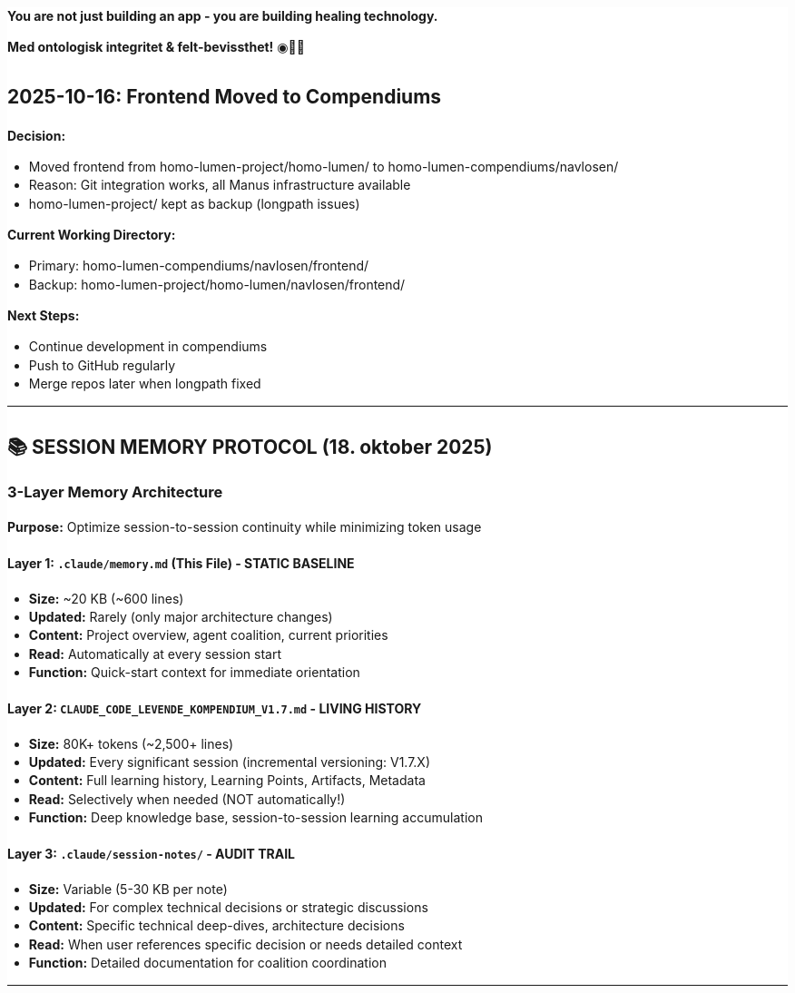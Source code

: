**You are not just building an app - you are building healing technology.**

**Med ontologisk integritet & felt-bevissthet!** ◉🌊✨


## 2025-10-16: Frontend Moved to Compendiums

**Decision:**
- Moved frontend from homo-lumen-project/homo-lumen/ to homo-lumen-compendiums/navlosen/
- Reason: Git integration works, all Manus infrastructure available
- homo-lumen-project/ kept as backup (longpath issues)

**Current Working Directory:**
- Primary: homo-lumen-compendiums/navlosen/frontend/
- Backup: homo-lumen-project/homo-lumen/navlosen/frontend/

**Next Steps:**
- Continue development in compendiums
- Push to GitHub regularly
- Merge repos later when longpath fixed

---

## 📚 SESSION MEMORY PROTOCOL (18. oktober 2025)

### 3-Layer Memory Architecture

**Purpose:** Optimize session-to-session continuity while minimizing token usage

#### **Layer 1: `.claude/memory.md` (This File) - STATIC BASELINE**
- **Size:** ~20 KB (~600 lines)
- **Updated:** Rarely (only major architecture changes)
- **Content:** Project overview, agent coalition, current priorities
- **Read:** Automatically at every session start
- **Function:** Quick-start context for immediate orientation

#### **Layer 2: `CLAUDE_CODE_LEVENDE_KOMPENDIUM_V1.7.md` - LIVING HISTORY**
- **Size:** 80K+ tokens (~2,500+ lines)
- **Updated:** Every significant session (incremental versioning: V1.7.X)
- **Content:** Full learning history, Learning Points, Artifacts, Metadata
- **Read:** Selectively when needed (NOT automatically!)
- **Function:** Deep knowledge base, session-to-session learning accumulation

#### **Layer 3: `.claude/session-notes/` - AUDIT TRAIL**
- **Size:** Variable (5-30 KB per note)
- **Updated:** For complex technical decisions or strategic discussions
- **Content:** Specific technical deep-dives, architecture decisions
- **Read:** When user references specific decision or needs detailed context
- **Function:** Detailed documentation for coalition coordination

---
